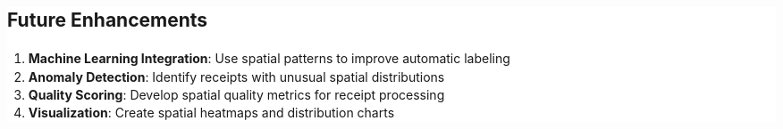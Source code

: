 ## Future Enhancements

1. **Machine Learning Integration**: Use spatial patterns to improve automatic labeling
2. **Anomaly Detection**: Identify receipts with unusual spatial distributions
3. **Quality Scoring**: Develop spatial quality metrics for receipt processing
4. **Visualization**: Create spatial heatmaps and distribution charts